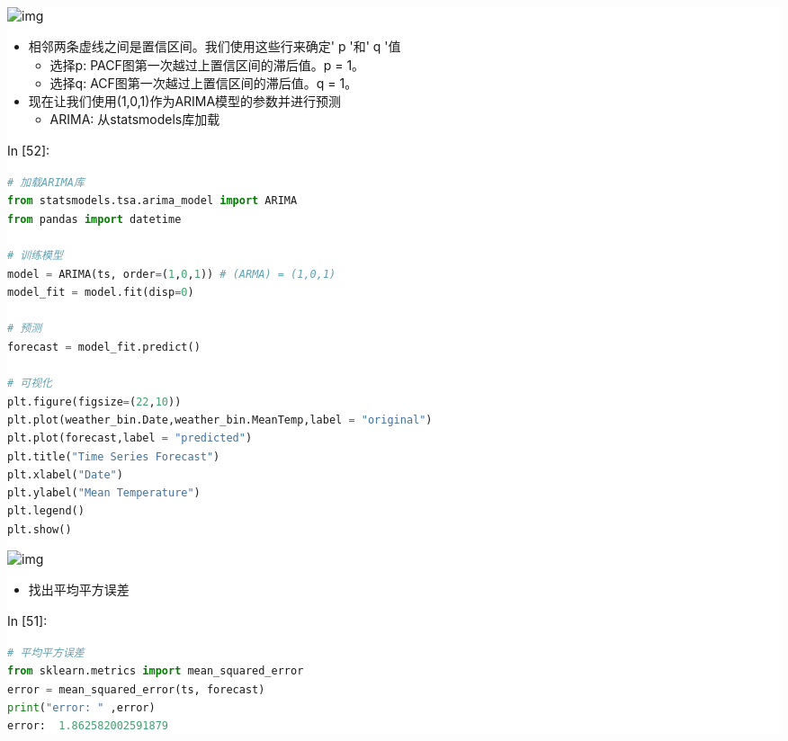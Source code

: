 ![img](https://cdn.kesci.com/rt_upload/E53C0A9B81634C51AFBAE10609948775/ps72na11kc.png)

- 相邻两条虚线之间是置信区间。我们使用这些行来确定' p '和' q '值
  - 选择p: PACF图第一次越过上置信区间的滞后值。p = 1。
  - 选择q: ACF图第一次越过上置信区间的滞后值。q = 1。
- 现在让我们使用(1,0,1)作为ARIMA模型的参数并进行预测
  - ARIMA: 从statsmodels库加载

In [52]:

```python 
# 加载ARIMA库
from statsmodels.tsa.arima_model import ARIMA
from pandas import datetime

# 训练模型
model = ARIMA(ts, order=(1,0,1)) # (ARMA) = (1,0,1)
model_fit = model.fit(disp=0)

# 预测
forecast = model_fit.predict()

# 可视化
plt.figure(figsize=(22,10))
plt.plot(weather_bin.Date,weather_bin.MeanTemp,label = "original")
plt.plot(forecast,label = "predicted")
plt.title("Time Series Forecast")
plt.xlabel("Date")
plt.ylabel("Mean Temperature")
plt.legend()
plt.show()
```

![img](https://cdn.kesci.com/rt_upload/D65729995B2F44FA9CF45E665B85DD7B/ps798u55zr.png)

- 找出平均平方误差

In [51]:

```python
# 平均平方误差
from sklearn.metrics import mean_squared_error
error = mean_squared_error(ts, forecast)
print("error: " ,error)
error:  1.862582002591879
```